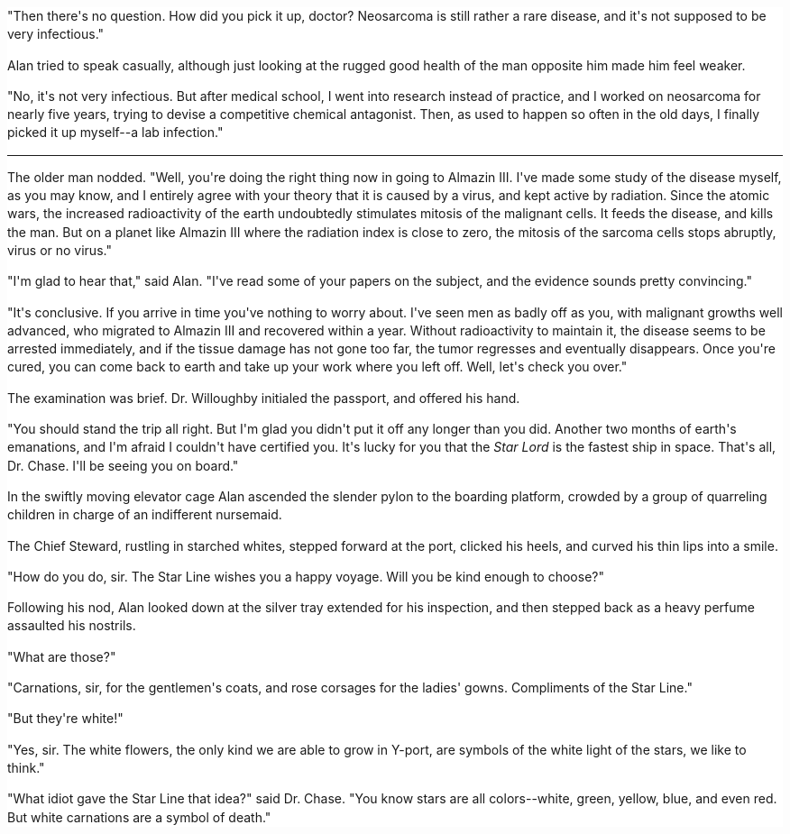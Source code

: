 "Then there's no question. How did you pick it up, doctor? Neosarcoma is still rather a rare disease, and it's not supposed to be very infectious."

Alan tried to speak casually, although just looking at the rugged good health of the man opposite him made him feel weaker.

"No, it's not very infectious. But after medical school, I went into research instead of practice, and I worked on neosarcoma for nearly five years, trying to devise a competitive chemical antagonist. Then, as used to happen so often in the old days, I finally picked it up myself--a lab infection."

* * *

The older man nodded. "Well, you're doing the right thing now in going to Almazin III. I've made some study of the disease myself, as you may know, and I entirely agree with your theory that it is caused by a virus, and kept active by radiation. Since the atomic wars, the increased radioactivity of the earth undoubtedly stimulates mitosis of the malignant cells. It feeds the disease, and kills the man. But on a planet like Almazin III where the radiation index is close to zero, the mitosis of the sarcoma cells stops abruptly, virus or no virus."

"I'm glad to hear that," said Alan. "I've read some of your papers on the subject, and the evidence sounds pretty convincing."

"It's conclusive. If you arrive in time you've nothing to worry about. I've seen men as badly off as you, with malignant growths well advanced, who migrated to Almazin III and recovered within a year. Without radioactivity to maintain it, the disease seems to be arrested immediately, and if the tissue damage has not gone too far, the tumor regresses and eventually disappears. Once you're cured, you can come back to earth and take up your work where you left off. Well, let's check you over."

The examination was brief. Dr. Willoughby initialed the passport, and offered his hand.

"You should stand the trip all right. But I'm glad you didn't put it off any longer than you did. Another two months of earth's emanations, and I'm afraid I couldn't have certified you. It's lucky for you that the _Star Lord_ is the fastest ship in space. That's all, Dr. Chase. I'll be seeing you on board."

In the swiftly moving elevator cage Alan ascended the slender pylon to the boarding platform, crowded by a group of quarreling children in charge of an indifferent nursemaid.

The Chief Steward, rustling in starched whites, stepped forward at the port, clicked his heels, and curved his thin lips into a smile.

"How do you do, sir. The Star Line wishes you a happy voyage. Will you be kind enough to choose?"

Following his nod, Alan looked down at the silver tray extended for his inspection, and then stepped back as a heavy perfume assaulted his nostrils.

"What are those?"

"Carnations, sir, for the gentlemen's coats, and rose corsages for the ladies' gowns. Compliments of the Star Line."

"But they're white!"

"Yes, sir. The white flowers, the only kind we are able to grow in Y-port, are symbols of the white light of the stars, we like to think."

"What idiot gave the Star Line that idea?" said Dr. Chase. "You know stars are all colors--white, green, yellow, blue, and even red. But white carnations are a symbol of death."

